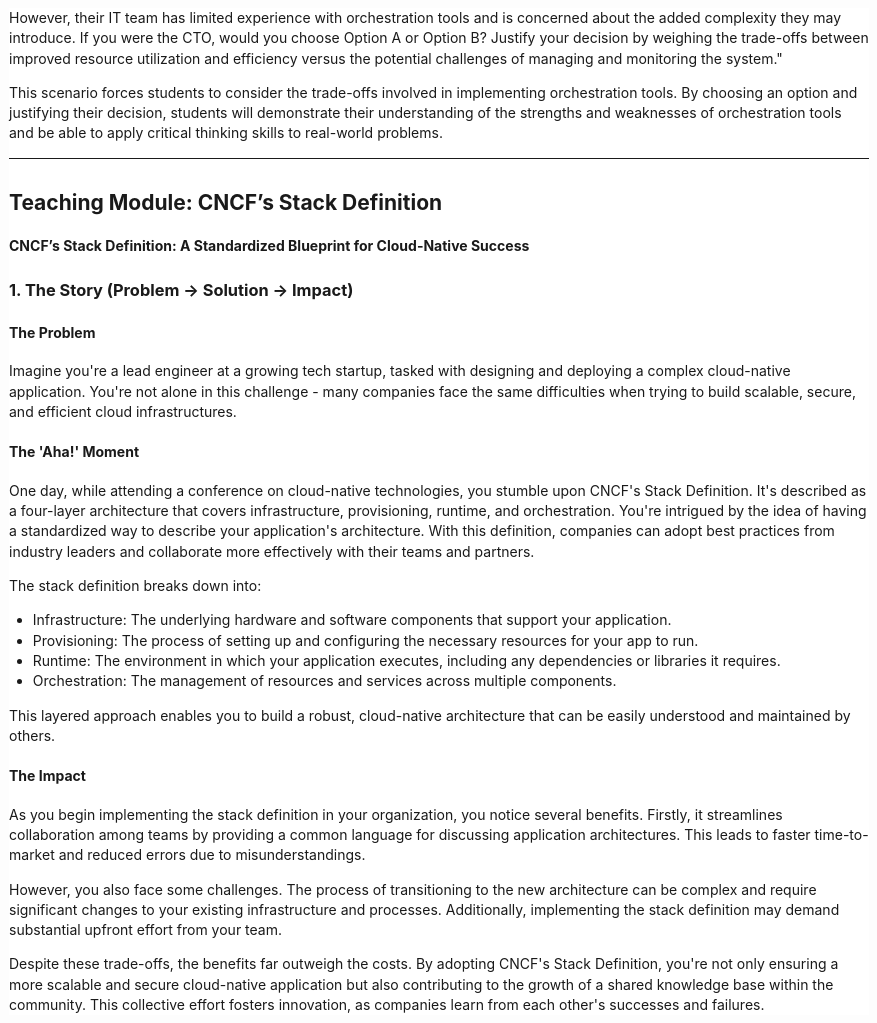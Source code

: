 However, their IT team has limited experience with orchestration tools and is concerned about the added complexity they may introduce. If you were the CTO, would you choose Option A or Option B? Justify your decision by weighing the trade-offs between improved resource utilization and efficiency versus the potential challenges of managing and monitoring the system."

This scenario forces students to consider the trade-offs involved in implementing orchestration tools. By choosing an option and justifying their decision, students will demonstrate their understanding of the strengths and weaknesses of orchestration tools and be able to apply critical thinking skills to real-world problems.


---

## Teaching Module: CNCF’s Stack Definition
**CNCF’s Stack Definition: A Standardized Blueprint for Cloud-Native Success**

### 1. The Story (Problem -> Solution -> Impact)

#### The Problem
Imagine you're a lead engineer at a growing tech startup, tasked with designing and deploying a complex cloud-native application. You're not alone in this challenge - many companies face the same difficulties when trying to build scalable, secure, and efficient cloud infrastructures.

#### The 'Aha!' Moment
One day, while attending a conference on cloud-native technologies, you stumble upon CNCF's Stack Definition. It's described as a four-layer architecture that covers infrastructure, provisioning, runtime, and orchestration. You're intrigued by the idea of having a standardized way to describe your application's architecture. With this definition, companies can adopt best practices from industry leaders and collaborate more effectively with their teams and partners.

The stack definition breaks down into:

* Infrastructure: The underlying hardware and software components that support your application.
* Provisioning: The process of setting up and configuring the necessary resources for your app to run.
* Runtime: The environment in which your application executes, including any dependencies or libraries it requires.
* Orchestration: The management of resources and services across multiple components.

This layered approach enables you to build a robust, cloud-native architecture that can be easily understood and maintained by others.

#### The Impact
As you begin implementing the stack definition in your organization, you notice several benefits. Firstly, it streamlines collaboration among teams by providing a common language for discussing application architectures. This leads to faster time-to-market and reduced errors due to misunderstandings.

However, you also face some challenges. The process of transitioning to the new architecture can be complex and require significant changes to your existing infrastructure and processes. Additionally, implementing the stack definition may demand substantial upfront effort from your team.

Despite these trade-offs, the benefits far outweigh the costs. By adopting CNCF's Stack Definition, you're not only ensuring a more scalable and secure cloud-native application but also contributing to the growth of a shared knowledge base within the community. This collective effort fosters innovation, as companies learn from each other's successes and failures.
